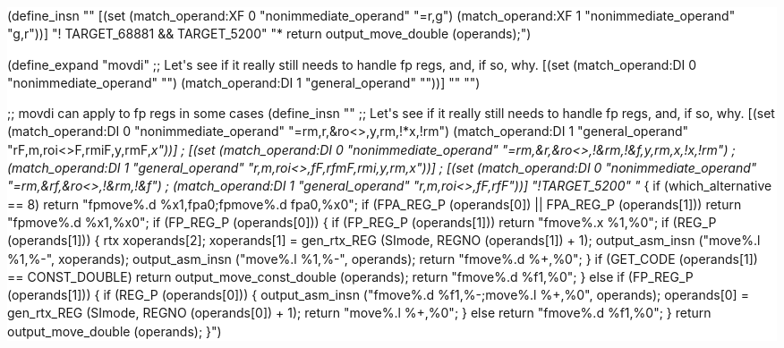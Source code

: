 (define_insn ""
  [(set (match_operand:XF 0 "nonimmediate_operand" "=r,g")
	(match_operand:XF 1 "nonimmediate_operand" "g,r"))]
  "! TARGET_68881 && TARGET_5200"
  "* return output_move_double (operands);")

(define_expand "movdi"
  ;; Let's see if it really still needs to handle fp regs, and, if so, why.
  [(set (match_operand:DI 0 "nonimmediate_operand" "")
	(match_operand:DI 1 "general_operand" ""))]
  ""
  "")

;; movdi can apply to fp regs in some cases
(define_insn ""
  ;; Let's see if it really still needs to handle fp regs, and, if so, why.
  [(set (match_operand:DI 0 "nonimmediate_operand" "=rm,r,&ro<>,y,rm,!*x,!rm")
	(match_operand:DI 1 "general_operand" "rF,m,roi<>F,rmiF,y,rmF,*x"))]
;  [(set (match_operand:DI 0 "nonimmediate_operand" "=rm,&r,&ro<>,!&rm,!&f,y,rm,x,!x,!rm")
;	(match_operand:DI 1 "general_operand" "r,m,roi<>,fF,rfmF,rmi,y,rm,x"))]
;  [(set (match_operand:DI 0 "nonimmediate_operand" "=rm,&rf,&ro<>,!&rm,!&f")
;	(match_operand:DI 1 "general_operand" "r,m,roi<>,fF,rfF"))]
  "!TARGET_5200"
  "*
{
  if (which_alternative == 8)
    return \"fpmove%.d %x1,fpa0\;fpmove%.d fpa0,%x0\";
  if (FPA_REG_P (operands[0]) || FPA_REG_P (operands[1]))
    return \"fpmove%.d %x1,%x0\";
  if (FP_REG_P (operands[0]))
    {
      if (FP_REG_P (operands[1]))
	return \"fmove%.x %1,%0\";
      if (REG_P (operands[1]))
	{
	  rtx xoperands[2];
	  xoperands[1] = gen_rtx_REG (SImode, REGNO (operands[1]) + 1);
	  output_asm_insn (\"move%.l %1,%-\", xoperands);
	  output_asm_insn (\"move%.l %1,%-\", operands);
	  return \"fmove%.d %+,%0\";
	}
      if (GET_CODE (operands[1]) == CONST_DOUBLE)
	return output_move_const_double (operands);
      return \"fmove%.d %f1,%0\";
    }
  else if (FP_REG_P (operands[1]))
    {
      if (REG_P (operands[0]))
	{
	  output_asm_insn (\"fmove%.d %f1,%-\;move%.l %+,%0\", operands);
	  operands[0] = gen_rtx_REG (SImode, REGNO (operands[0]) + 1);
	  return \"move%.l %+,%0\";
	}
      else
        return \"fmove%.d %f1,%0\";
    }
  return output_move_double (operands);
}")
